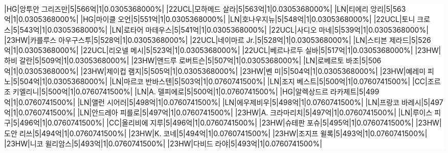 |HG|앙투안 그리즈만|5|566억|1|0.0305368000%|
|22UCL|모하메드 살라|5|563억|1|0.0305368000%|
|LN|티에리 앙리|5|563억|1|0.0305368000%|
|HG|마이클 오언|5|551억|1|0.0305368000%|
|LN|호나우지뉴|5|548억|1|0.0305368000%|
|22UCL|토니 크로스|5|543억|1|0.0305368000%|
|LN|로타어 마테우스|5|541억|1|0.0305368000%|
|22UCL|사디오 마네|5|539억|1|0.0305368000%|
|23HW|카를루스 아우구스투|5|528억|1|0.0305368000%|
|22UCL|네이마르 Jr.|5|528억|1|0.0305368000%|
|LN|스티븐 제라드|5|526억|1|0.0305368000%|
|22UCL|리오넬 메시|5|523억|1|0.0305368000%|
|22UCL|베르나르두 실바|5|517억|1|0.0305368000%|
|23HW|하비 갈란|5|509억|1|0.0305368000%|
|23HW|앤드루 로버트슨|5|507억|1|0.0305368000%|
|LN|로베르토 바조|5|506억|1|0.0305368000%|
|23HW|제이컵 램지|5|505억|1|0.0305368000%|
|23HW|벤 미|5|504억|1|0.0305368000%|
|23HW|예레미 피노|5|504억|1|0.0305368000%|
|LN|마르코 반바스텐|5|503억|1|0.0760741500%|
|LN|조지 베스트|5|500억|1|0.0760741500%|
|CC|조르조 키엘리니|5|500억|1|0.0760741500%|
|LN|A. 델피에로|5|500억|1|0.0760741500%|
|HG|알렉상드르 라카제트|5|499억|1|0.0760741500%|
|LN|앨런 시어러|5|498억|1|0.0760741500%|
|LN|에우제비우|5|498억|1|0.0760741500%|
|LN|프랑코 바레시|5|497억|1|0.0760741500%|
|LN|안드레아 피를로|5|497억|1|0.0760741500%|
|23HW|A. 크라마리치|5|497억|1|0.0760741500%|
|LN|루이스 피구|5|496억|1|0.0760741500%|
|CC|올리비에 지루|5|496억|1|0.0760741500%|
|23HW|슈테판 포슈|5|495억|1|0.0760741500%|
|23HW|도안 리쓰|5|494억|1|0.0760741500%|
|23HW|K. 코네|5|494억|1|0.0760741500%|
|23HW|조지프 윌록|5|493억|1|0.0760741500%|
|23HW|니코 윌리암스|5|493억|1|0.0760741500%|
|23HW|다비드 라야|5|493억|1|0.0760741500%|